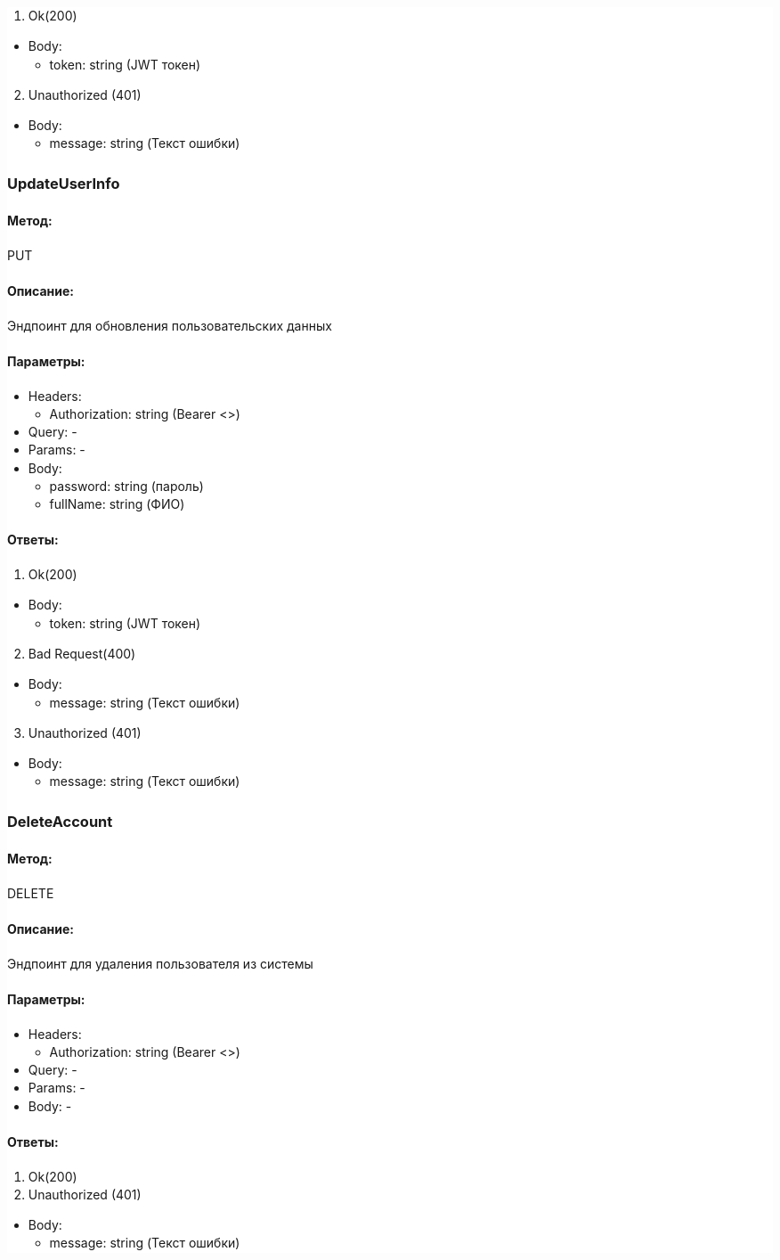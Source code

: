 1. Ok(200)
  - Body:
    - token: string (JWT токен)
2. Unauthorized (401)
  - Body:
    - message: string (Текст ошибки)

### UpdateUserInfo
#### Метод:
PUT
#### Описание:
Эндпоинт для обновления пользовательских данных
#### Параметры:
- Headers:
    - Authorization: string (Bearer <<JWT Token>>)
- Query: -
- Params: -
- Body: 
  - password: string (пароль)
  - fullName: string (ФИО)
#### Ответы:
1. Ok(200)
- Body:
    - token: string (JWT токен)
2. Bad Request(400)
- Body:
    - message: string (Текст ошибки)
3. Unauthorized (401)
- Body:
    - message: string (Текст ошибки)

### DeleteAccount
#### Метод:
DELETE
#### Описание:
Эндпоинт для удаления пользователя из системы
#### Параметры:
- Headers:
  - Authorization: string (Bearer <<JWT Token>>)
- Query: -
- Params: -
- Body: -
#### Ответы:
1. Ok(200)
2. Unauthorized (401)
- Body:
    - message: string (Текст ошибки)

